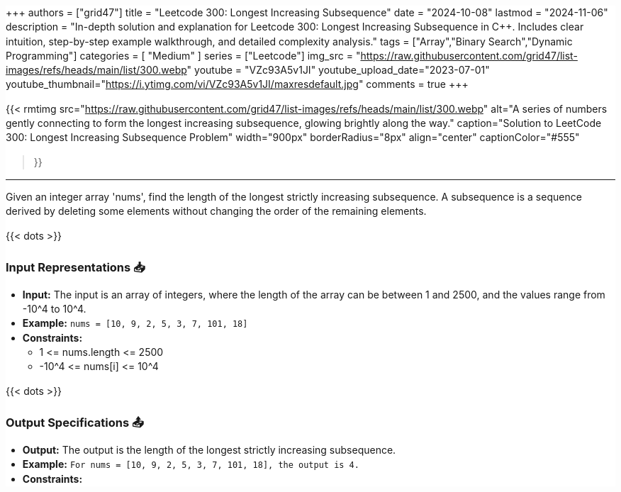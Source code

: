 
+++
authors = ["grid47"]
title = "Leetcode 300: Longest Increasing Subsequence"
date = "2024-10-08"
lastmod = "2024-11-06"
description = "In-depth solution and explanation for Leetcode 300: Longest Increasing Subsequence in C++. Includes clear intuition, step-by-step example walkthrough, and detailed complexity analysis."
tags = ["Array","Binary Search","Dynamic Programming"]
categories = [
    "Medium"
]
series = ["Leetcode"]
img_src = "https://raw.githubusercontent.com/grid47/list-images/refs/heads/main/list/300.webp"
youtube = "VZc93A5v1JI"
youtube_upload_date="2023-07-01"
youtube_thumbnail="https://i.ytimg.com/vi/VZc93A5v1JI/maxresdefault.jpg"
comments = true
+++


{{< rmtimg 
    src="https://raw.githubusercontent.com/grid47/list-images/refs/heads/main/list/300.webp" 
    alt="A series of numbers gently connecting to form the longest increasing subsequence, glowing brightly along the way."
    caption="Solution to LeetCode 300: Longest Increasing Subsequence Problem"
    width="900px"
    borderRadius="8px"
    align="center" 
    captionColor="#555"
>}}
---
Given an integer array 'nums', find the length of the longest strictly increasing subsequence. A subsequence is a sequence derived by deleting some elements without changing the order of the remaining elements.

{{< dots >}}
### Input Representations 📥
- **Input:** The input is an array of integers, where the length of the array can be between 1 and 2500, and the values range from -10^4 to 10^4.
- **Example:** `nums = [10, 9, 2, 5, 3, 7, 101, 18]`
- **Constraints:**
	- 1 <= nums.length <= 2500
	- -10^4 <= nums[i] <= 10^4

{{< dots >}}
### Output Specifications 📤
- **Output:** The output is the length of the longest strictly increasing subsequence.
- **Example:** `For nums = [10, 9, 2, 5, 3, 7, 101, 18], the output is 4.`
- **Constraints:**
